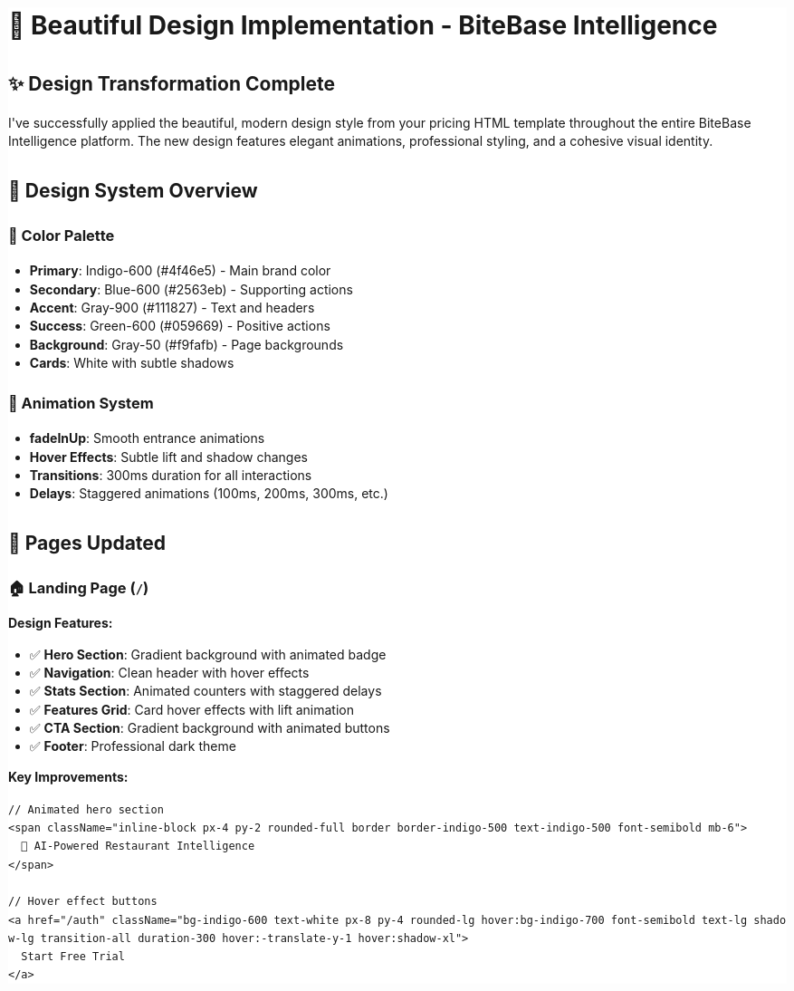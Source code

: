 # 🎨 Beautiful Design Implementation - BiteBase Intelligence

## ✨ **Design Transformation Complete**

I've successfully applied the beautiful, modern design style from your pricing HTML template throughout the entire BiteBase Intelligence platform. The new design features elegant animations, professional styling, and a cohesive visual identity.

## 🎯 **Design System Overview**

### **🎨 Color Palette**
- **Primary**: Indigo-600 (#4f46e5) - Main brand color
- **Secondary**: Blue-600 (#2563eb) - Supporting actions
- **Accent**: Gray-900 (#111827) - Text and headers
- **Success**: Green-600 (#059669) - Positive actions
- **Background**: Gray-50 (#f9fafb) - Page backgrounds
- **Cards**: White with subtle shadows

### **🌟 Animation System**
- **fadeInUp**: Smooth entrance animations
- **Hover Effects**: Subtle lift and shadow changes
- **Transitions**: 300ms duration for all interactions
- **Delays**: Staggered animations (100ms, 200ms, 300ms, etc.)

## 📱 **Pages Updated**

### **🏠 Landing Page** (`/`)
**Design Features:**
- ✅ **Hero Section**: Gradient background with animated badge
- ✅ **Navigation**: Clean header with hover effects
- ✅ **Stats Section**: Animated counters with staggered delays
- ✅ **Features Grid**: Card hover effects with lift animation
- ✅ **CTA Section**: Gradient background with animated buttons
- ✅ **Footer**: Professional dark theme

**Key Improvements:**
```tsx
// Animated hero section
<span className="inline-block px-4 py-2 rounded-full border border-indigo-500 text-indigo-500 font-semibold mb-6">
  🚀 AI-Powered Restaurant Intelligence
</span>

// Hover effect buttons
<a href="/auth" className="bg-indigo-600 text-white px-8 py-4 rounded-lg hover:bg-indigo-700 font-semibold text-lg shadow-lg transition-all duration-300 hover:-translate-y-1 hover:shadow-xl">
  Start Free Trial
</a>
```
